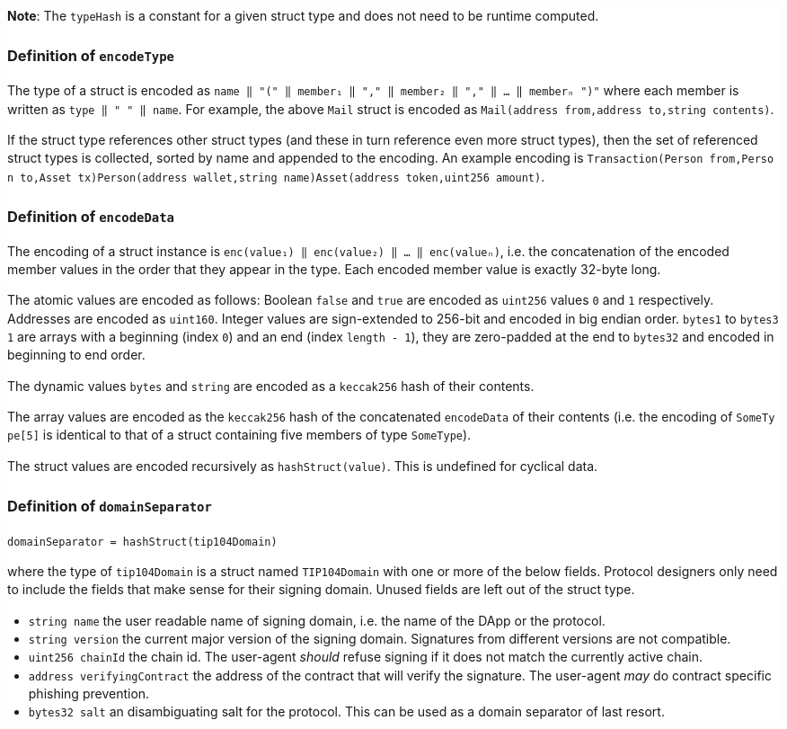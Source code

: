 **Note**: The `typeHash` is a constant for a given struct type and does not need to be runtime computed.

### Definition of `encodeType`

The type of a struct is encoded as `name ‖ "(" ‖ member₁ ‖ "," ‖ member₂ ‖ "," ‖ … ‖ memberₙ ")"` where each member is written as `type ‖ " " ‖ name`. For example, the above `Mail` struct is encoded as `Mail(address from,address to,string contents)`.

If the struct type references other struct types (and these in turn reference even more struct types), then the set of referenced struct types is collected, sorted by name and appended to the encoding. An example encoding is `Transaction(Person from,Person to,Asset tx)Person(address wallet,string name)Asset(address token,uint256 amount)`.

### Definition of `encodeData`

The encoding of a struct instance is `enc(value₁) ‖ enc(value₂) ‖ … ‖ enc(valueₙ)`, i.e. the concatenation of the encoded member values in the order that they appear in the type. Each encoded member value is exactly 32-byte long.

The atomic values are encoded as follows: Boolean `false` and `true` are encoded as `uint256` values `0` and `1` respectively. Addresses are encoded as `uint160`. Integer values are sign-extended to 256-bit and encoded in big endian order. `bytes1` to `bytes31` are arrays with a beginning (index `0`) and an end (index `length - 1`), they are zero-padded at the end to `bytes32` and encoded in beginning to end order.

The dynamic values `bytes` and `string` are encoded as a `keccak256` hash of their contents.

The array values are encoded as the `keccak256` hash of the concatenated `encodeData` of their contents (i.e. the encoding of `SomeType[5]` is identical to that of a struct containing five members of type `SomeType`).

The struct values are encoded recursively as `hashStruct(value)`. This is undefined for cyclical data.

### Definition of `domainSeparator`


```
domainSeparator = hashStruct(tip104Domain)
```

where the type of `tip104Domain` is a struct named `TIP104Domain` with one or more of the below fields. Protocol designers only need to include the fields that make sense for their signing domain. Unused fields are left out of the struct type.

*   `string name` the user readable name of signing domain, i.e. the name of the DApp or the protocol.
*   `string version` the current major version of the signing domain. Signatures from different versions are not compatible.
*   `uint256 chainId` the chain id. The user-agent *should* refuse signing if it does not match the currently active chain.
*   `address verifyingContract` the address of the contract that will verify the signature. The user-agent *may* do contract specific phishing prevention.
*   `bytes32 salt` an disambiguating salt for the protocol. This can be used as a domain separator of last resort.
